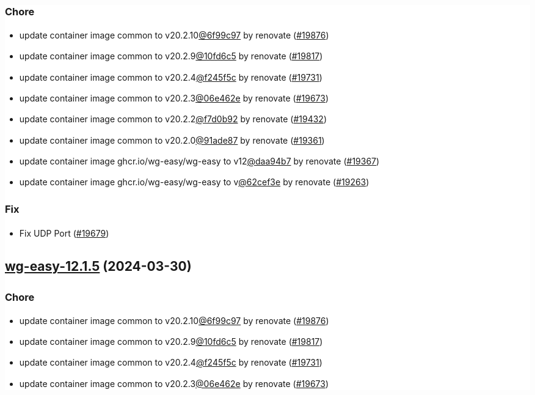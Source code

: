 ### Chore



- update container image common to v20.2.10[@6f99c97](https://github.com/6f99c97) by renovate ([#19876](https://github.com/truecharts/charts/issues/19876))

- update container image common to v20.2.9[@10fd6c5](https://github.com/10fd6c5) by renovate ([#19817](https://github.com/truecharts/charts/issues/19817))

- update container image common to v20.2.4[@f245f5c](https://github.com/f245f5c) by renovate ([#19731](https://github.com/truecharts/charts/issues/19731))

- update container image common to v20.2.3[@06e462e](https://github.com/06e462e) by renovate ([#19673](https://github.com/truecharts/charts/issues/19673))

- update container image common to v20.2.2[@f7d0b92](https://github.com/f7d0b92) by renovate ([#19432](https://github.com/truecharts/charts/issues/19432))

- update container image common to v20.2.0[@91ade87](https://github.com/91ade87) by renovate ([#19361](https://github.com/truecharts/charts/issues/19361))

- update container image ghcr.io/wg-easy/wg-easy to v12[@daa94b7](https://github.com/daa94b7) by renovate ([#19367](https://github.com/truecharts/charts/issues/19367))

- update container image ghcr.io/wg-easy/wg-easy to v[@62cef3e](https://github.com/62cef3e) by renovate ([#19263](https://github.com/truecharts/charts/issues/19263))

### Fix



- Fix UDP Port ([#19679](https://github.com/truecharts/charts/issues/19679))


## [wg-easy-12.1.5](https://github.com/truecharts/charts/compare/wg-easy-11.6.0...wg-easy-12.1.5) (2024-03-30)

### Chore



- update container image common to v20.2.10[@6f99c97](https://github.com/6f99c97) by renovate ([#19876](https://github.com/truecharts/charts/issues/19876))

- update container image common to v20.2.9[@10fd6c5](https://github.com/10fd6c5) by renovate ([#19817](https://github.com/truecharts/charts/issues/19817))

- update container image common to v20.2.4[@f245f5c](https://github.com/f245f5c) by renovate ([#19731](https://github.com/truecharts/charts/issues/19731))

- update container image common to v20.2.3[@06e462e](https://github.com/06e462e) by renovate ([#19673](https://github.com/truecharts/charts/issues/19673))

